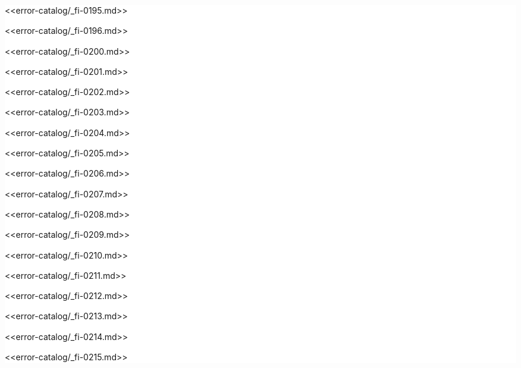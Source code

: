 <<error-catalog/_fi-0195.md>>

<<error-catalog/_fi-0196.md>>

<<error-catalog/_fi-0200.md>>

<<error-catalog/_fi-0201.md>>

<<error-catalog/_fi-0202.md>>

<<error-catalog/_fi-0203.md>>

<<error-catalog/_fi-0204.md>>

<<error-catalog/_fi-0205.md>>

<<error-catalog/_fi-0206.md>>

<<error-catalog/_fi-0207.md>>

<<error-catalog/_fi-0208.md>>

<<error-catalog/_fi-0209.md>>

<<error-catalog/_fi-0210.md>>

<<error-catalog/_fi-0211.md>>

<<error-catalog/_fi-0212.md>>

<<error-catalog/_fi-0213.md>>

<<error-catalog/_fi-0214.md>>

<<error-catalog/_fi-0215.md>>

[docs-fidlc]: ../language/fidlc.md
